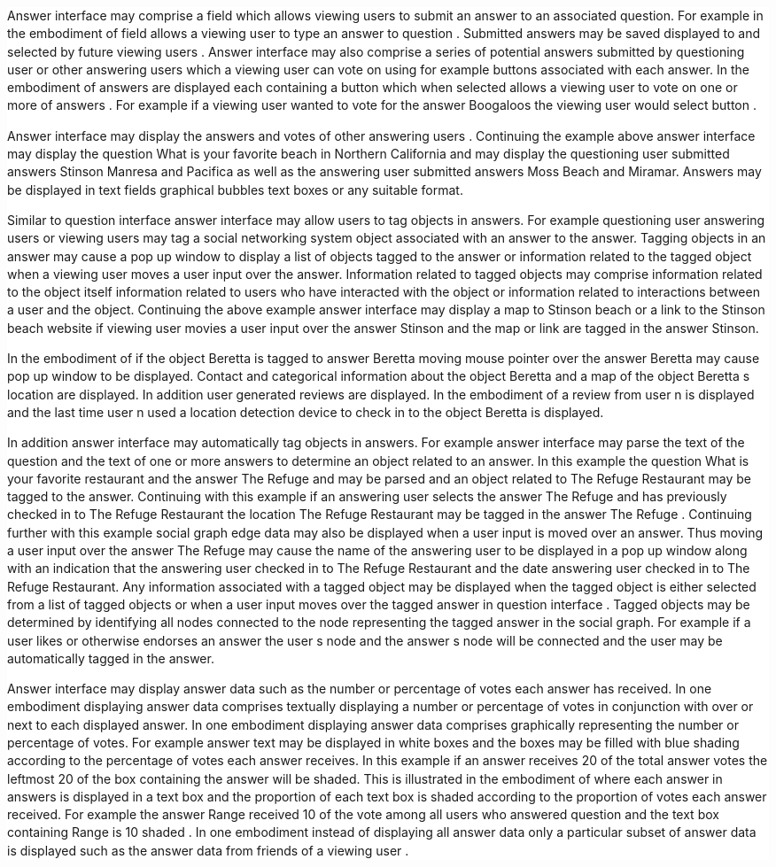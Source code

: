 Answer interface may comprise a field which allows viewing users to submit an answer to an associated question. For example in the embodiment of field allows a viewing user to type an answer to question . Submitted answers may be saved displayed to and selected by future viewing users . Answer interface may also comprise a series of potential answers submitted by questioning user or other answering users which a viewing user can vote on using for example buttons associated with each answer. In the embodiment of answers are displayed each containing a button which when selected allows a viewing user to vote on one or more of answers . For example if a viewing user wanted to vote for the answer Boogaloos the viewing user would select button .

Answer interface may display the answers and votes of other answering users . Continuing the example above answer interface may display the question What is your favorite beach in Northern California and may display the questioning user submitted answers Stinson Manresa and Pacifica as well as the answering user submitted answers Moss Beach and Miramar. Answers may be displayed in text fields graphical bubbles text boxes or any suitable format.

Similar to question interface answer interface may allow users to tag objects in answers. For example questioning user answering users or viewing users may tag a social networking system object associated with an answer to the answer. Tagging objects in an answer may cause a pop up window to display a list of objects tagged to the answer or information related to the tagged object when a viewing user moves a user input over the answer. Information related to tagged objects may comprise information related to the object itself information related to users who have interacted with the object or information related to interactions between a user and the object. Continuing the above example answer interface may display a map to Stinson beach or a link to the Stinson beach website if viewing user movies a user input over the answer Stinson and the map or link are tagged in the answer Stinson. 

In the embodiment of if the object Beretta is tagged to answer Beretta moving mouse pointer over the answer Beretta may cause pop up window to be displayed. Contact and categorical information about the object Beretta and a map of the object Beretta s location are displayed. In addition user generated reviews are displayed. In the embodiment of a review from user n is displayed and the last time user n used a location detection device to check in to the object Beretta is displayed.

In addition answer interface may automatically tag objects in answers. For example answer interface may parse the text of the question and the text of one or more answers to determine an object related to an answer. In this example the question What is your favorite restaurant and the answer The Refuge and may be parsed and an object related to The Refuge Restaurant may be tagged to the answer. Continuing with this example if an answering user selects the answer The Refuge and has previously checked in to The Refuge Restaurant the location The Refuge Restaurant may be tagged in the answer The Refuge . Continuing further with this example social graph edge data may also be displayed when a user input is moved over an answer. Thus moving a user input over the answer The Refuge may cause the name of the answering user to be displayed in a pop up window along with an indication that the answering user checked in to The Refuge Restaurant and the date answering user checked in to The Refuge Restaurant. Any information associated with a tagged object may be displayed when the tagged object is either selected from a list of tagged objects or when a user input moves over the tagged answer in question interface . Tagged objects may be determined by identifying all nodes connected to the node representing the tagged answer in the social graph. For example if a user likes or otherwise endorses an answer the user s node and the answer s node will be connected and the user may be automatically tagged in the answer.

Answer interface may display answer data such as the number or percentage of votes each answer has received. In one embodiment displaying answer data comprises textually displaying a number or percentage of votes in conjunction with over or next to each displayed answer. In one embodiment displaying answer data comprises graphically representing the number or percentage of votes. For example answer text may be displayed in white boxes and the boxes may be filled with blue shading according to the percentage of votes each answer receives. In this example if an answer receives 20 of the total answer votes the leftmost 20 of the box containing the answer will be shaded. This is illustrated in the embodiment of where each answer in answers is displayed in a text box and the proportion of each text box is shaded according to the proportion of votes each answer received. For example the answer Range received 10 of the vote among all users who answered question and the text box containing Range is 10 shaded . In one embodiment instead of displaying all answer data only a particular subset of answer data is displayed such as the answer data from friends of a viewing user .
